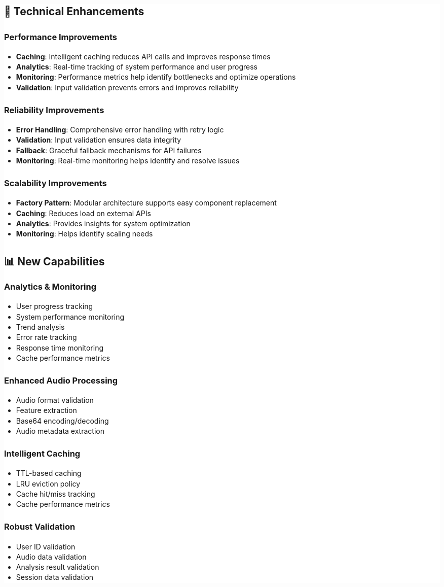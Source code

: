## 🔧 Technical Enhancements

### Performance Improvements
- **Caching**: Intelligent caching reduces API calls and improves response times
- **Analytics**: Real-time tracking of system performance and user progress
- **Monitoring**: Performance metrics help identify bottlenecks and optimize operations
- **Validation**: Input validation prevents errors and improves reliability

### Reliability Improvements
- **Error Handling**: Comprehensive error handling with retry logic
- **Validation**: Input validation ensures data integrity
- **Fallback**: Graceful fallback mechanisms for API failures
- **Monitoring**: Real-time monitoring helps identify and resolve issues

### Scalability Improvements
- **Factory Pattern**: Modular architecture supports easy component replacement
- **Caching**: Reduces load on external APIs
- **Analytics**: Provides insights for system optimization
- **Monitoring**: Helps identify scaling needs

## 📊 New Capabilities

### Analytics & Monitoring
- User progress tracking
- System performance monitoring
- Trend analysis
- Error rate tracking
- Response time monitoring
- Cache performance metrics

### Enhanced Audio Processing
- Audio format validation
- Feature extraction
- Base64 encoding/decoding
- Audio metadata extraction

### Intelligent Caching
- TTL-based caching
- LRU eviction policy
- Cache hit/miss tracking
- Cache performance metrics

### Robust Validation
- User ID validation
- Audio data validation
- Analysis result validation
- Session data validation
